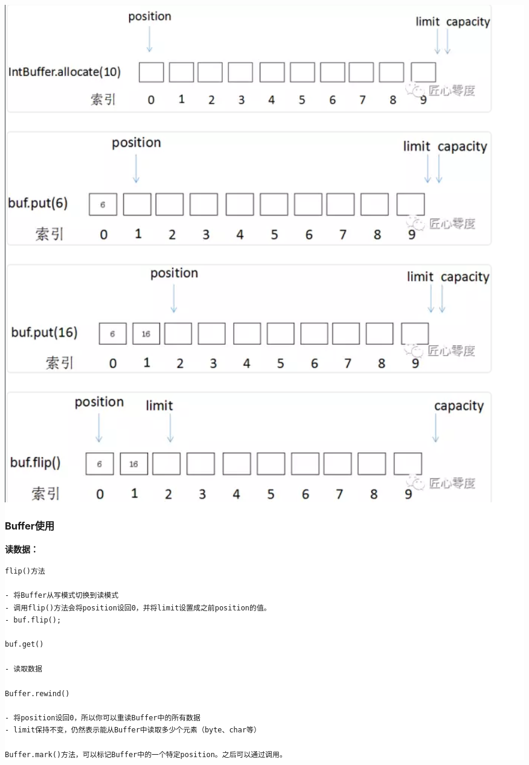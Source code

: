 ![Java_NIO.png](https://github.com/zhaodahan/zhao_Note/blob/master/wiki_img/Java_NIO.png?raw=true)

### Buffer使用

**读数据：**

```
flip()方法

- 将Buffer从写模式切换到读模式
- 调用flip()方法会将position设回0，并将limit设置成之前position的值。
- buf.flip();

buf.get()

- 读取数据

Buffer.rewind()

- 将position设回0，所以你可以重读Buffer中的所有数据
- limit保持不变，仍然表示能从Buffer中读取多少个元素（byte、char等）

Buffer.mark()方法，可以标记Buffer中的一个特定position。之后可以通过调用。
```